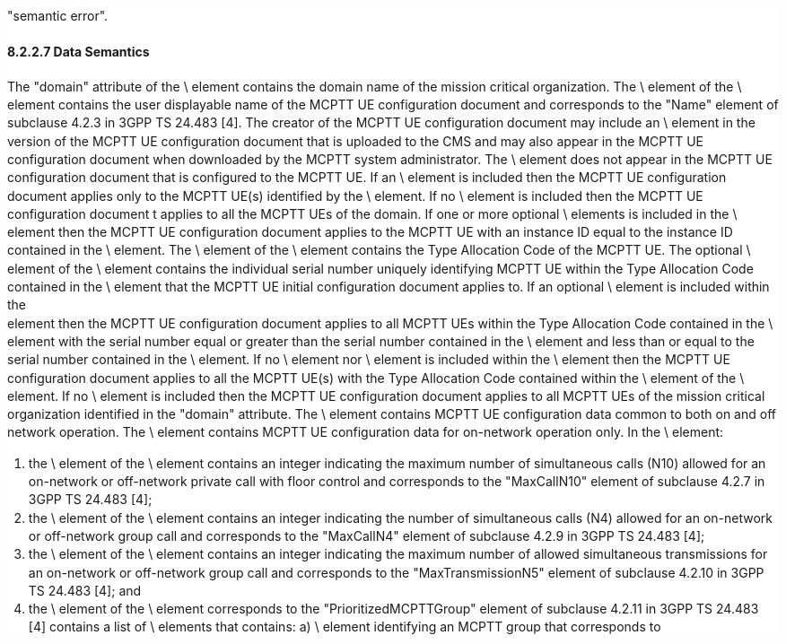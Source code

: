 \"semantic error\".
#### 8.2.2.7 Data Semantics
The \"domain\" attribute of the \ element contains the
domain name of the mission critical organization.
The \ element of the \ element contains the
user displayable name of the MCPTT UE configuration document and corresponds
to the \"Name\" element of subclause 4.2.3 in 3GPP TS 24.483 [4].
The creator of the MCPTT UE configuration document may include an \ element in the version of the MCPTT UE configuration document that is
uploaded to the CMS and may also appear in the MCPTT UE configuration document
when downloaded by the MCPTT system administrator. The \ element
does not appear in the MCPTT UE configuration document that is configured to
the MCPTT UE. If an \ element is included then the MCPTT UE
configuration document applies only to the MCPTT UE(s) identified by the
\ element. If no \ element is included then the
MCPTT UE configuration document t applies to all the MCPTT UEs of the domain.
If one or more optional \ elements is included in the
\ element then the MCPTT UE configuration document applies to the
MCPTT UE with an instance ID equal to the instance ID contained in the
\ element.
The \ element of the \ element contains the Type Allocation
Code of the MCPTT UE.
The optional \ element of the \ element contains the
individual serial number uniquely identifying MCPTT UE within the Type
Allocation Code contained in the \ element that the MCPTT UE initial
configuration document applies to.
If an optional \ element is included within the \
element then the MCPTT UE configuration document applies to all MCPTT UEs
within the Type Allocation Code contained in the \ element with the
serial number equal or greater than the serial number contained in the \ element and less than or equal to the serial number contained in the
\ element.
If no \ element nor \ element is included within the \ element then the MCPTT UE configuration document applies to all the
MCPTT UE(s) with the Type Allocation Code contained within the \ element
of the \ element.
If no \ element is included then the MCPTT UE configuration
document applies to all MCPTT UEs of the mission critical organization
identified in the \"domain\" attribute.
The \ element contains MCPTT UE configuration data common to both on
and off network operation.
The \ element contains MCPTT UE configuration data for on-network
operation only.
In the \ element:
1) the \ element of the \ element contains
an integer indicating the maximum number of simultaneous calls (N10) allowed
for an on-network or off-network private call with floor control and
corresponds to the \"MaxCallN10\" element of subclause 4.2.7 in 3GPP TS 24.483
[4];
2) the \ element of the \ element
contains an integer indicating the number of simultaneous calls (N4) allowed
for an on-network or off-network group call and corresponds to the
\"MaxCallN4\" element of subclause 4.2.9 in 3GPP TS 24.483 [4];
3) the \ element of the \ element
contains an integer indicating the maximum number of allowed simultaneous
transmissions for an on-network or off-network group call and corresponds to
the \"MaxTransmissionN5\" element of subclause 4.2.10 in 3GPP TS 24.483 [4];
and
4) the \ element of the \ element
corresponds to the \"PrioritizedMCPTTGroup\" element of subclause 4.2.11 in
3GPP TS 24.483 [4] contains a list of \ elements that
contains:
a) \ element identifying an MCPTT group that corresponds to